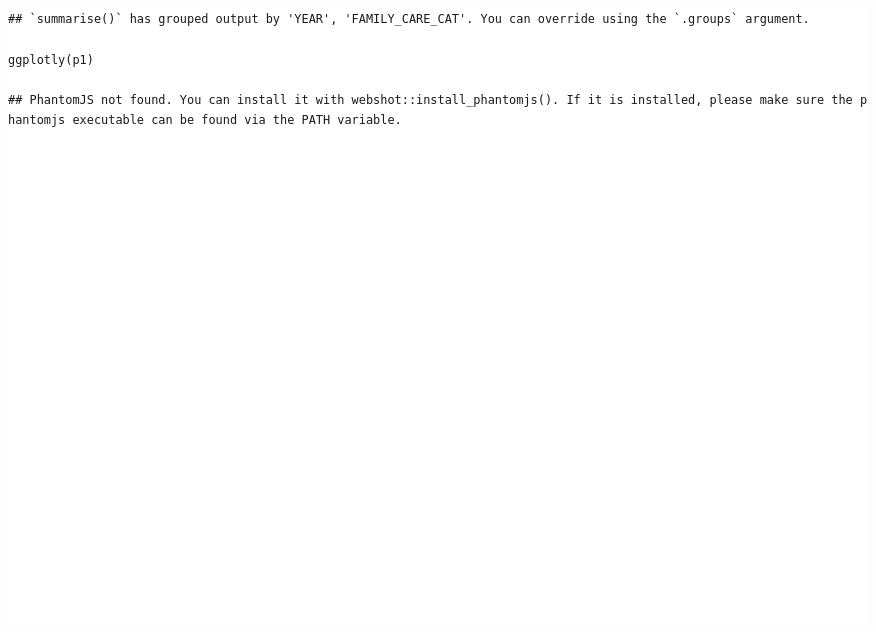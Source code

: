 
    ## `summarise()` has grouped output by 'YEAR', 'FAMILY_CARE_CAT'. You can override using the `.groups` argument.

    ggplotly(p1) 

    ## PhantomJS not found. You can install it with webshot::install_phantomjs(). If it is installed, please make sure the phantomjs executable can be found via the PATH variable.

<div id="htmlwidget-56f3d6e44f08fbe2bb63" style="width:672px;height:480px;" class="plotly html-widget"></div>